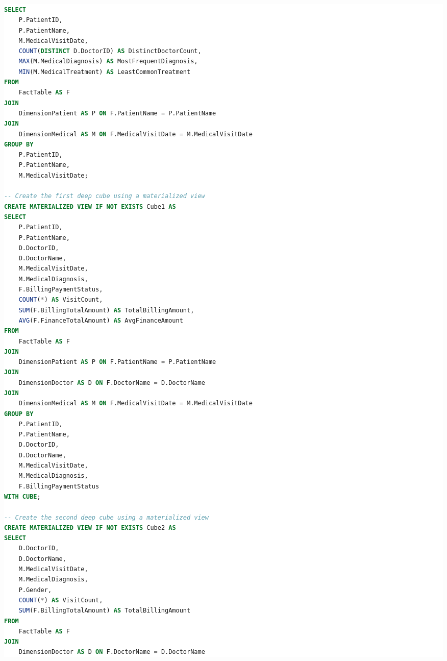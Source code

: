 ```sql
SELECT
    P.PatientID,
    P.PatientName,
    M.MedicalVisitDate,
    COUNT(DISTINCT D.DoctorID) AS DistinctDoctorCount,
    MAX(M.MedicalDiagnosis) AS MostFrequentDiagnosis,
    MIN(M.MedicalTreatment) AS LeastCommonTreatment
FROM
    FactTable AS F
JOIN
    DimensionPatient AS P ON F.PatientName = P.PatientName
JOIN
    DimensionMedical AS M ON F.MedicalVisitDate = M.MedicalVisitDate
GROUP BY
    P.PatientID,
    P.PatientName,
    M.MedicalVisitDate;

-- Create the first deep cube using a materialized view
CREATE MATERIALIZED VIEW IF NOT EXISTS Cube1 AS
SELECT
    P.PatientID,
    P.PatientName,
    D.DoctorID,
    D.DoctorName,
    M.MedicalVisitDate,
    M.MedicalDiagnosis,
    F.BillingPaymentStatus,
    COUNT(*) AS VisitCount,
    SUM(F.BillingTotalAmount) AS TotalBillingAmount,
    AVG(F.FinanceTotalAmount) AS AvgFinanceAmount
FROM
    FactTable AS F
JOIN
    DimensionPatient AS P ON F.PatientName = P.PatientName
JOIN
    DimensionDoctor AS D ON F.DoctorName = D.DoctorName
JOIN
    DimensionMedical AS M ON F.MedicalVisitDate = M.MedicalVisitDate
GROUP BY
    P.PatientID,
    P.PatientName,
    D.DoctorID,
    D.DoctorName,
    M.MedicalVisitDate,
    M.MedicalDiagnosis,
    F.BillingPaymentStatus
WITH CUBE;

-- Create the second deep cube using a materialized view
CREATE MATERIALIZED VIEW IF NOT EXISTS Cube2 AS
SELECT
    D.DoctorID,
    D.DoctorName,
    M.MedicalVisitDate,
    M.MedicalDiagnosis,
    P.Gender,
    COUNT(*) AS VisitCount,
    SUM(F.BillingTotalAmount) AS TotalBillingAmount
FROM
    FactTable AS F
JOIN
    DimensionDoctor AS D ON F.DoctorName = D.DoctorName
```